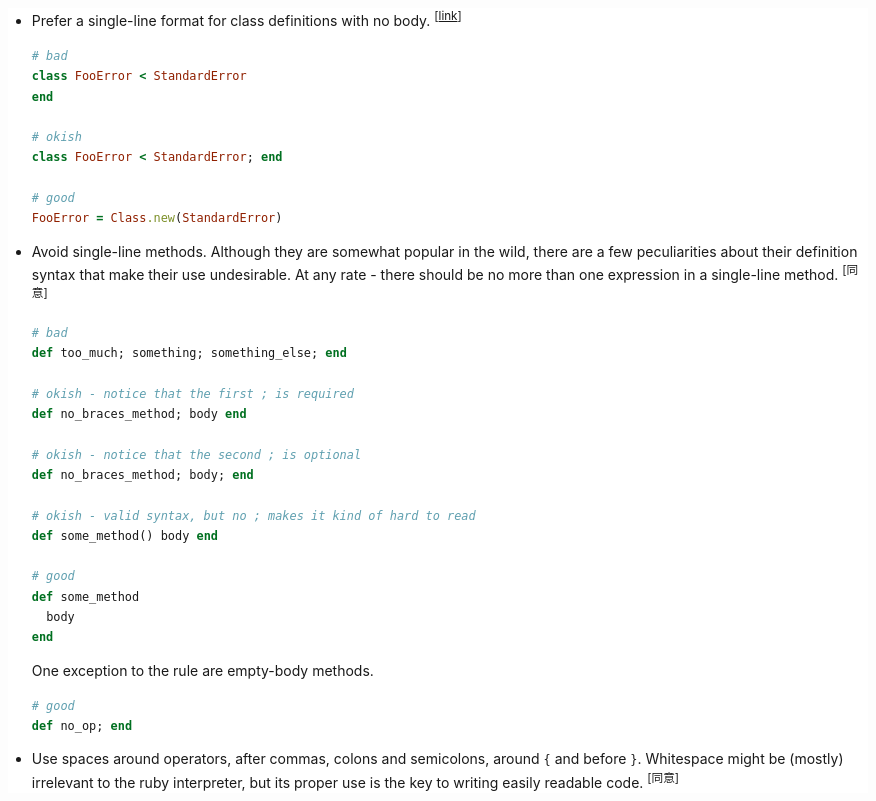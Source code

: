 * <a name="single-line-classes"></a>
  Prefer a single-line format for class definitions with no body.
<sup>[[link](#single-line-classes)]</sup>

  ~~~ruby
  # bad
  class FooError < StandardError
  end

  # okish
  class FooError < StandardError; end

  # good
  FooError = Class.new(StandardError)
  ~~~

* <a name="no-single-line-methods"></a>
  Avoid single-line methods. Although they are somewhat popular in the wild,
  there are a few peculiarities about their definition syntax that make their
  use undesirable. At any rate - there should be no more than one expression in
  a single-line method.
<sup>[同意]</sup>

  ~~~ruby
  # bad
  def too_much; something; something_else; end

  # okish - notice that the first ; is required
  def no_braces_method; body end

  # okish - notice that the second ; is optional
  def no_braces_method; body; end

  # okish - valid syntax, but no ; makes it kind of hard to read
  def some_method() body end

  # good
  def some_method
    body
  end
  ~~~

  One exception to the rule are empty-body methods.

  ~~~ruby
  # good
  def no_op; end
  ~~~

* <a name="spaces-operators"></a>
  Use spaces around operators, after commas, colons and semicolons, around `{`
  and before `}`. Whitespace might be (mostly) irrelevant to the ruby
  interpreter, but its proper use is the key to writing easily readable code.
<sup>[同意]</sup>
